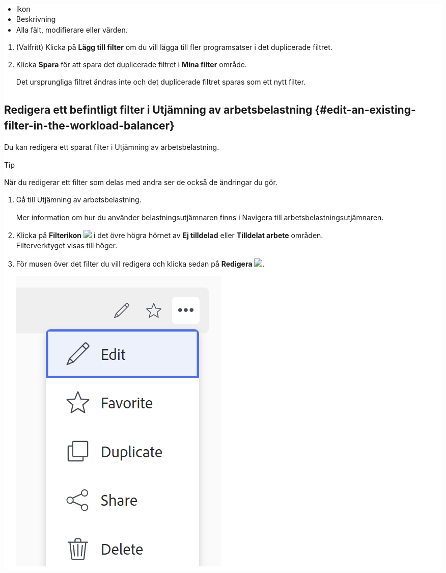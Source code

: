    * Ikon
   * Beskrivning
   * Alla fält, modifierare eller värden.

1. (Valfritt) Klicka på **Lägg till filter** om du vill lägga till fler programsatser i det duplicerade filtret.
1. Klicka **Spara** för att spara det duplicerade filtret i **Mina filter** område.

   Det ursprungliga filtret ändras inte och det duplicerade filtret sparas som ett nytt filter.

## Redigera ett befintligt filter i Utjämning av arbetsbelastning {#edit-an-existing-filter-in-the-workload-balancer}

Du kan redigera ett sparat filter i Utjämning av arbetsbelastning.

>[!TIP]
>
>När du redigerar ett filter som delas med andra ser de också de ändringar du gör.

1. Gå till Utjämning av arbetsbelastning.

   Mer information om hur du använder belastningsutjämnaren finns i [Navigera till arbetsbelastningsutjämnaren](../../resource-mgmt/workload-balancer/navigate-the-workload-balancer.md).

1. Klicka på **Filterikon** ![](assets/filter-icon.png) i det övre högra hörnet av **Ej tilldelad** eller **Tilldelat arbete** områden.\
   Filterverktyget visas till höger.

1. För musen över det filter du vill redigera och klicka sedan på **Redigera** ![](assets/wb-edit-filter-icon.png).

   ![](assets/filter-more-menu-options-wb.png)
